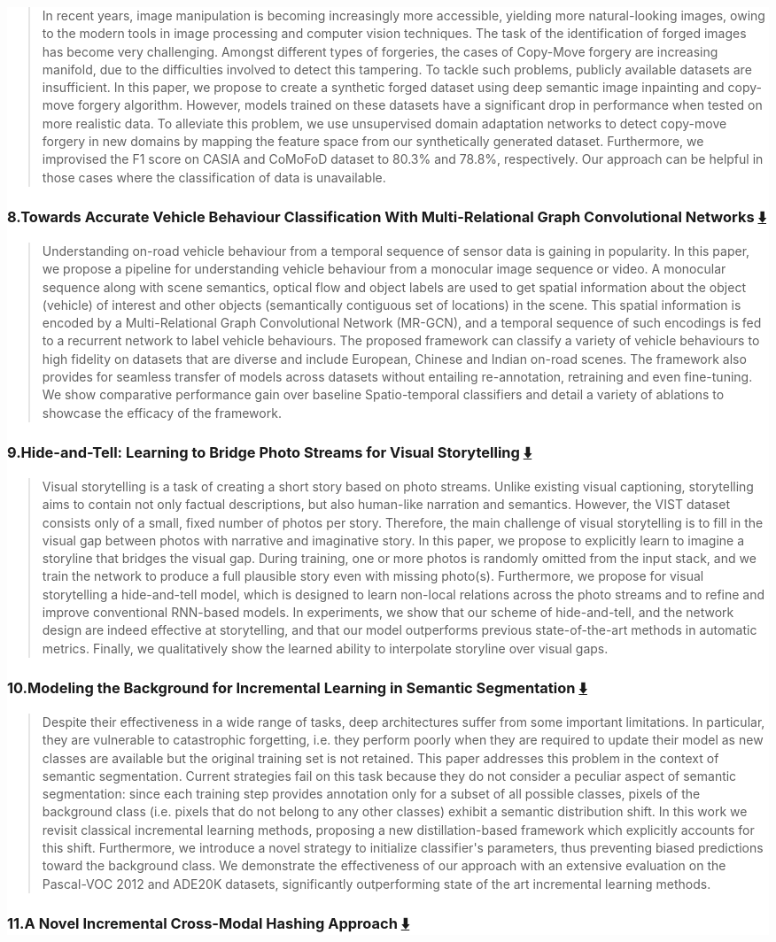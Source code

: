>  In recent years, image manipulation is becoming increasingly more accessible, yielding more natural-looking images, owing to the modern tools in image processing and computer vision techniques. The task of the identification of forged images has become very challenging. Amongst different types of forgeries, the cases of Copy-Move forgery are increasing manifold, due to the difficulties involved to detect this tampering. To tackle such problems, publicly available datasets are insufficient. In this paper, we propose to create a synthetic forged dataset using deep semantic image inpainting and copy-move forgery algorithm. However, models trained on these datasets have a significant drop in performance when tested on more realistic data. To alleviate this problem, we use unsupervised domain adaptation networks to detect copy-move forgery in new domains by mapping the feature space from our synthetically generated dataset. Furthermore, we improvised the F1 score on CASIA and CoMoFoD dataset to 80.3% and 78.8%, respectively. Our approach can be helpful in those cases where the classification of data is unavailable. 
### 8.Towards Accurate Vehicle Behaviour Classification With Multi-Relational Graph Convolutional Networks  [ :arrow_down: ](https://arxiv.org/pdf/2002.00786.pdf)
>  Understanding on-road vehicle behaviour from a temporal sequence of sensor data is gaining in popularity. In this paper, we propose a pipeline for understanding vehicle behaviour from a monocular image sequence or video. A monocular sequence along with scene semantics, optical flow and object labels are used to get spatial information about the object (vehicle) of interest and other objects (semantically contiguous set of locations) in the scene. This spatial information is encoded by a Multi-Relational Graph Convolutional Network (MR-GCN), and a temporal sequence of such encodings is fed to a recurrent network to label vehicle behaviours. The proposed framework can classify a variety of vehicle behaviours to high fidelity on datasets that are diverse and include European, Chinese and Indian on-road scenes. The framework also provides for seamless transfer of models across datasets without entailing re-annotation, retraining and even fine-tuning. We show comparative performance gain over baseline Spatio-temporal classifiers and detail a variety of ablations to showcase the efficacy of the framework. 
### 9.Hide-and-Tell: Learning to Bridge Photo Streams for Visual Storytelling  [ :arrow_down: ](https://arxiv.org/pdf/2002.00774.pdf)
>  Visual storytelling is a task of creating a short story based on photo streams. Unlike existing visual captioning, storytelling aims to contain not only factual descriptions, but also human-like narration and semantics. However, the VIST dataset consists only of a small, fixed number of photos per story. Therefore, the main challenge of visual storytelling is to fill in the visual gap between photos with narrative and imaginative story. In this paper, we propose to explicitly learn to imagine a storyline that bridges the visual gap. During training, one or more photos is randomly omitted from the input stack, and we train the network to produce a full plausible story even with missing photo(s). Furthermore, we propose for visual storytelling a hide-and-tell model, which is designed to learn non-local relations across the photo streams and to refine and improve conventional RNN-based models. In experiments, we show that our scheme of hide-and-tell, and the network design are indeed effective at storytelling, and that our model outperforms previous state-of-the-art methods in automatic metrics. Finally, we qualitatively show the learned ability to interpolate storyline over visual gaps. 
### 10.Modeling the Background for Incremental Learning in Semantic Segmentation  [ :arrow_down: ](https://arxiv.org/pdf/2002.00718.pdf)
>  Despite their effectiveness in a wide range of tasks, deep architectures suffer from some important limitations. In particular, they are vulnerable to catastrophic forgetting, i.e. they perform poorly when they are required to update their model as new classes are available but the original training set is not retained. This paper addresses this problem in the context of semantic segmentation. Current strategies fail on this task because they do not consider a peculiar aspect of semantic segmentation: since each training step provides annotation only for a subset of all possible classes, pixels of the background class (i.e. pixels that do not belong to any other classes) exhibit a semantic distribution shift. In this work we revisit classical incremental learning methods, proposing a new distillation-based framework which explicitly accounts for this shift. Furthermore, we introduce a novel strategy to initialize classifier's parameters, thus preventing biased predictions toward the background class. We demonstrate the effectiveness of our approach with an extensive evaluation on the Pascal-VOC 2012 and ADE20K datasets, significantly outperforming state of the art incremental learning methods. 
### 11.A Novel Incremental Cross-Modal Hashing Approach  [ :arrow_down: ](https://arxiv.org/pdf/2002.00677.pdf)